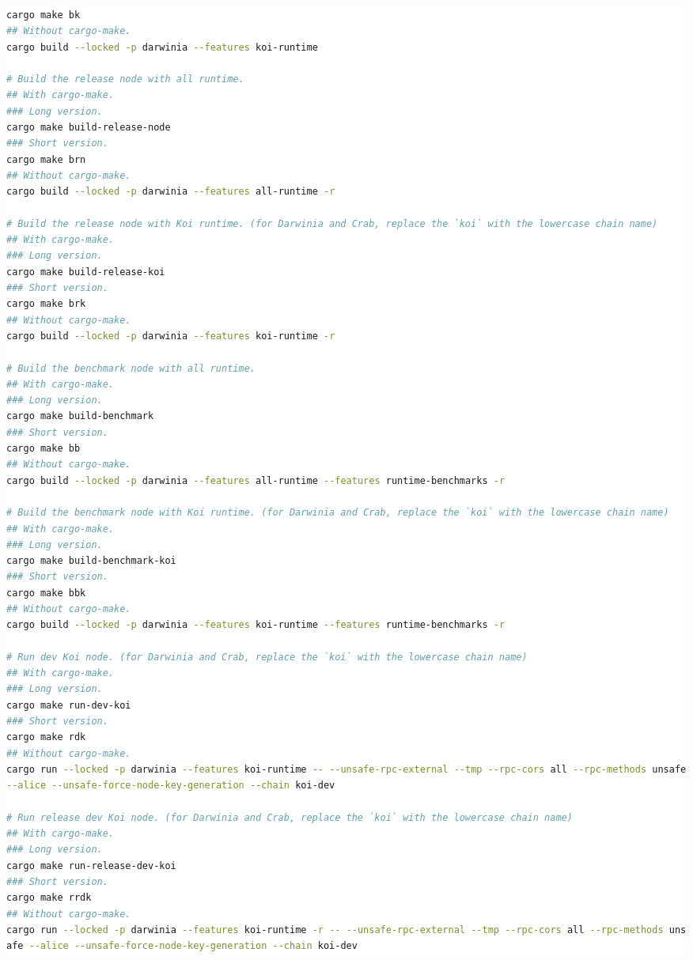 ```sh
cargo make bk
## Without cargo-make.
cargo build --locked -p darwinia --features koi-runtime

# Build the release node with all runtime.
## With cargo-make.
### Long version.
cargo make build-release-node
### Short version.
cargo make brn
## Without cargo-make.
cargo build --locked -p darwinia --features all-runtime -r

# Build the release node with Koi runtime. (for Darwinia and Crab, replace the `koi` with the lowercase chain name)
## With cargo-make.
### Long version.
cargo make build-release-koi
### Short version.
cargo make brk
## Without cargo-make.
cargo build --locked -p darwinia --features koi-runtime -r

# Build the benchmark node with all runtime.
## With cargo-make.
### Long version.
cargo make build-benchmark
### Short version.
cargo make bb
## Without cargo-make.
cargo build --locked -p darwinia --features all-runtime --features runtime-benchmarks -r

# Build the benchmark node with Koi runtime. (for Darwinia and Crab, replace the `koi` with the lowercase chain name)
## With cargo-make.
### Long version.
cargo make build-benchmark-koi
### Short version.
cargo make bbk
## Without cargo-make.
cargo build --locked -p darwinia --features koi-runtime --features runtime-benchmarks -r

# Run dev Koi node. (for Darwinia and Crab, replace the `koi` with the lowercase chain name)
## With cargo-make.
### Long version.
cargo make run-dev-koi
### Short version.
cargo make rdk
## Without cargo-make.
cargo run --locked -p darwinia --features koi-runtime -- --unsafe-rpc-external --tmp --rpc-cors all --rpc-methods unsafe --alice --unsafe-force-node-key-generation --chain koi-dev

# Run release dev Koi node. (for Darwinia and Crab, replace the `koi` with the lowercase chain name)
## With cargo-make.
### Long version.
cargo make run-release-dev-koi
### Short version.
cargo make rrdk
## Without cargo-make.
cargo run --locked -p darwinia --features koi-runtime -r -- --unsafe-rpc-external --tmp --rpc-cors all --rpc-methods unsafe --alice --unsafe-force-node-key-generation --chain koi-dev

```